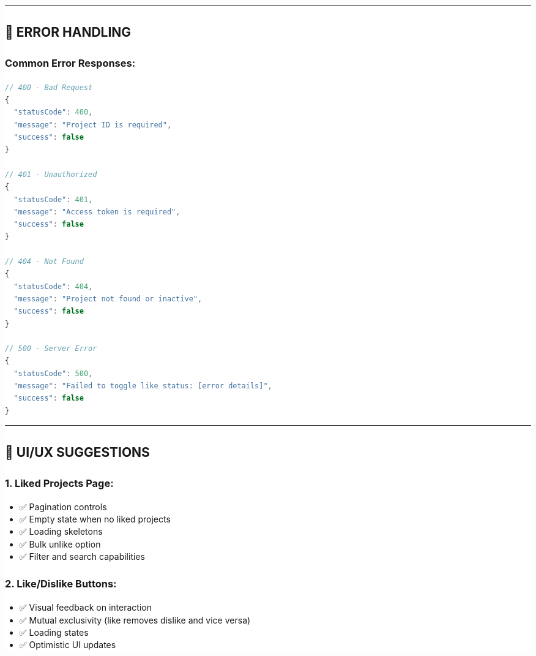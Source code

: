 
---

## 🚨 ERROR HANDLING

### Common Error Responses:
```javascript
// 400 - Bad Request
{
  "statusCode": 400,
  "message": "Project ID is required",
  "success": false
}

// 401 - Unauthorized
{
  "statusCode": 401,
  "message": "Access token is required",
  "success": false
}

// 404 - Not Found
{
  "statusCode": 404,
  "message": "Project not found or inactive",
  "success": false
}

// 500 - Server Error
{
  "statusCode": 500,
  "message": "Failed to toggle like status: [error details]",
  "success": false
}
```

---

## 📱 UI/UX SUGGESTIONS

### 1. Liked Projects Page:
- ✅ Pagination controls
- ✅ Empty state when no liked projects
- ✅ Loading skeletons
- ✅ Bulk unlike option
- ✅ Filter and search capabilities

### 2. Like/Dislike Buttons:
- ✅ Visual feedback on interaction
- ✅ Mutual exclusivity (like removes dislike and vice versa)
- ✅ Loading states
- ✅ Optimistic UI updates
